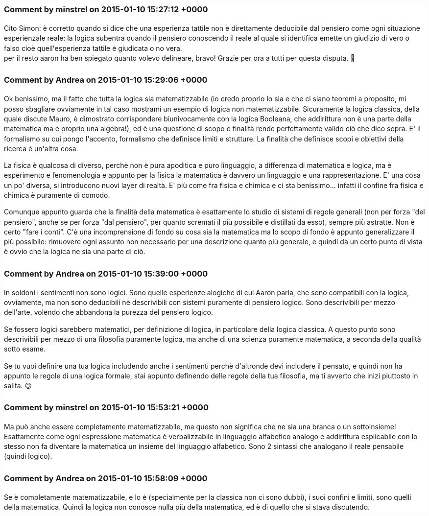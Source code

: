 ### Comment by minstrel on 2015-01-10 15:27:12 +0000
Cito Simon: è corretto quando si dice che una esperienza tattile non è direttamente deducibile dal pensiero come ogni situazione esperienzale reale: la logica subentra quando il pensiero conoscendo il reale al quale si identifica emette un giudizio di vero o falso cioè quell'esperienza tattile è giudicata o no vera.  
per il resto aaron ha ben spiegato quanto volevo delineare, bravo! Grazie per ora a tutti per questa disputa. 🙂

### Comment by Andrea on 2015-01-10 15:29:06 +0000
Ok benissimo, ma il fatto che tutta la logica sia matematizzabile (io credo proprio lo sia e che ci siano teoremi a proposito, mi posso sbagliare ovviamente in tal caso mostrami un esempio di logica non matematizzabile. Sicuramente la logica classica, della quale discute Mauro, è dimostrato corrispondere biunivocamente con la logica Booleana, che addirittura non è una parte della matematica ma è proprio una algebra!), ed è una questione di scopo e finalità rende perfettamente valido ciò che dico sopra. E' il formalismo su cui pongo l'accento, formalismo che definisce limiti e strutture. La finalità che definisce scopi e obiettivi della ricerca è un'altra cosa.

La fisica è qualcosa di diverso, perchè non è pura apoditica e puro linguaggio, a differenza di matematica e logica, ma è esperimento e fenomenologia e appunto per la fisica la matematica è davvero un linguaggio e una rappresentazione. E' una cosa un po' diversa, si introducono nuovi layer di realtà. E' più come fra fisica e chimica e ci sta benissimo... infatti il confine fra fisica e chimica è puramente di comodo.

Comunque appunto guarda che la finalità della matematica è esattamente lo studio di sistemi di regole generali (non per forza "del pensiero", anche se per forza "dal pensiero", per quanto scremati il più possibile e distillati da esso), sempre più astratte. Non è certo "fare i conti". C'è una incomprensione di fondo su cosa sia la matematica ma lo scopo di fondo è appunto generalizzare il più possibile: rimuovere ogni assunto non necessario per una descrizione quanto più generale, e quindi da un certo punto di vista è ovvio che la logica ne sia una parte di ciò.

### Comment by Andrea on 2015-01-10 15:39:00 +0000
In soldoni i sentimenti non sono logici. Sono quelle esperienze alogiche di cui Aaron parla, che sono compatibili con la logica, ovviamente, ma non sono deducibili nè descrivibili con sistemi puramente di pensiero logico. Sono descrivibili per mezzo dell'arte, volendo che abbandona la purezza del pensiero logico.

Se fossero logici sarebbero matematici, per definizione di logica, in particolare della logica classica. A questo punto sono descrivibili per mezzo di una filosofia puramente logica, ma anche di una scienza puramente matematica, a seconda della qualità sotto esame.

Se tu vuoi definire una tua logica includendo anche i sentimenti perchè d'altronde devi includere il pensato, e quindi non ha appunto le regole di una logica formale, stai appunto definendo delle regole della tua filosofia, ma ti avverto che inizi piuttosto in salita. 😉

### Comment by minstrel on 2015-01-10 15:53:21 +0000
Ma può anche essere completamente matematizzabile, ma questo non significa che ne sia una branca o un sottoinsieme! Esattamente come ogni espressione matematica è verbalizzabile in linguaggio alfabetico analogo e addirittura esplicabile con lo stesso non fa diventare la matematica un insieme del linguaggio alfabetico. Sono 2 sintassi che analogano il reale pensabile (quindi logico).

### Comment by Andrea on 2015-01-10 15:58:09 +0000
Se è completamente matematizzabile, e lo è (specialmente per la classica non ci sono dubbi), i suoi confini e limiti, sono quelli della matematica. Quindi la logica non conosce nulla più della matematica, ed è di quello che si stava discutendo.
